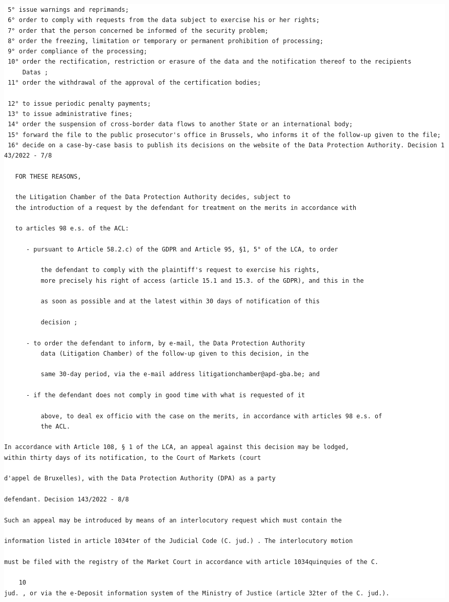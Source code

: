 ```
 5° issue warnings and reprimands;
 6° order to comply with requests from the data subject to exercise his or her rights;
 7° order that the person concerned be informed of the security problem;
 8° order the freezing, limitation or temporary or permanent prohibition of processing;
 9° order compliance of the processing;
 10° order the rectification, restriction or erasure of the data and the notification thereof to the recipients
     Datas ;
 11° order the withdrawal of the approval of the certification bodies;

 12° to issue periodic penalty payments;
 13° to issue administrative fines;
 14° order the suspension of cross-border data flows to another State or an international body;
 15° forward the file to the public prosecutor's office in Brussels, who informs it of the follow-up given to the file;
 16° decide on a case-by-case basis to publish its decisions on the website of the Data Protection Authority. Decision 143/2022 - 7/8

   FOR THESE REASONS,

   the Litigation Chamber of the Data Protection Authority decides, subject to
   the introduction of a request by the defendant for treatment on the merits in accordance with

   to articles 98 e.s. of the ACL:

      - pursuant to Article 58.2.c) of the GDPR and Article 95, §1, 5° of the LCA, to order

          the defendant to comply with the plaintiff's request to exercise his rights,
          more precisely his right of access (article 15.1 and 15.3. of the GDPR), and this in the

          as soon as possible and at the latest within 30 days of notification of this

          decision ;

      - to order the defendant to inform, by e-mail, the Data Protection Authority
          data (Litigation Chamber) of the follow-up given to this decision, in the

          same 30-day period, via the e-mail address litigationchamber@apd-gba.be; and

      - if the defendant does not comply in good time with what is requested of it

          above, to deal ex officio with the case on the merits, in accordance with articles 98 e.s. of
          the ACL.

In accordance with Article 108, § 1 of the LCA, an appeal against this decision may be lodged,
within thirty days of its notification, to the Court of Markets (court

d'appel de Bruxelles), with the Data Protection Authority (DPA) as a party

defendant. Decision 143/2022 - 8/8

Such an appeal may be introduced by means of an interlocutory request which must contain the

information listed in article 1034ter of the Judicial Code (C. jud.) . The interlocutory motion

must be filed with the registry of the Market Court in accordance with article 1034quinquies of the C.

    10
jud. , or via the e-Deposit information system of the Ministry of Justice (article 32ter of the C. jud.).

```